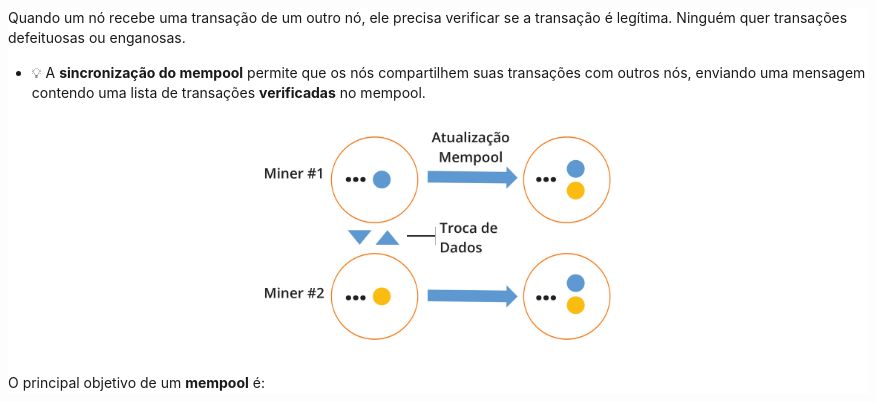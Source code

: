 Quando um nó recebe uma transação de um outro nó, ele precisa verificar se a transação é legítima. Ninguém quer transações defeituosas ou enganosas.

- 💡 A **sincronização do mempool** permite que os nós compartilhem suas transações com outros nós, enviando uma mensagem contendo uma lista de transações **verificadas** no mempool.

<div><p align="center"><img alt="Como é um mempool 1" width="380" style="border-width:0" src="Imagens/Capítulo-7/31.Como-funciona-o-mempool-1-v1.png"/></div>

O principal objetivo de um **mempool** é:
